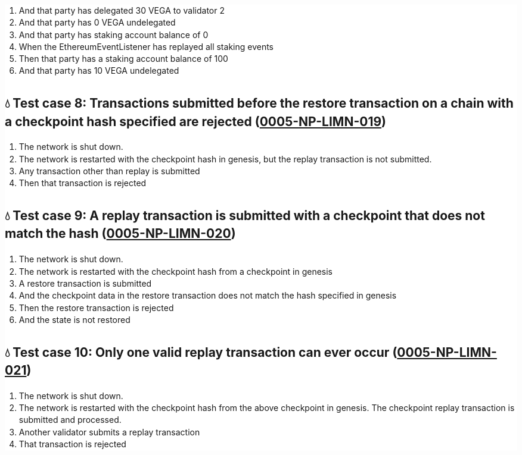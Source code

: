1. And that party has delegated 30 VEGA to validator 2
1. And that party has 0 VEGA undelegated
1. And that party has staking account balance of 0
1. When the EthereumEventListener has replayed all staking events
1. Then that party has a staking account balance of 100
1. And that party has 10 VEGA undelegated

## 💧 Test case 8: Transactions submitted before the restore transaction on a chain with a checkpoint hash specified are rejected (<a name="0005-NP-LIMN-019" href="#0005-NP-LIMN-019">0005-NP-LIMN-019</a>)
1. The network is shut down.
1. The network is restarted with the checkpoint hash in genesis, but the replay transaction is not submitted.
1. Any transaction other than replay is submitted
1. Then that transaction is rejected

## 💧 Test case 9: A replay transaction is submitted with a checkpoint that does not match the hash (<a name="0005-NP-LIMN-020" href="#0005-NP-LIMN-020">0005-NP-LIMN-020</a>)
1. The network is shut down.
1. The network is restarted with the checkpoint hash from a checkpoint in genesis
1. A restore transaction is submitted
1. And the checkpoint data in the restore transaction does not match the hash specified in genesis
1. Then the restore transaction is rejected
1. And the state is not restored

## 💧 Test case 10: Only one valid replay transaction can ever occur (<a name="0005-NP-LIMN-021" href="#0005-NP-LIMN-021">0005-NP-LIMN-021</a>)
1. The network is shut down.
1. The network is restarted with the checkpoint hash from the above checkpoint in genesis. The checkpoint replay transaction is submitted and processed.
1. Another validator submits a replay transaction
1. That transaction is rejected
